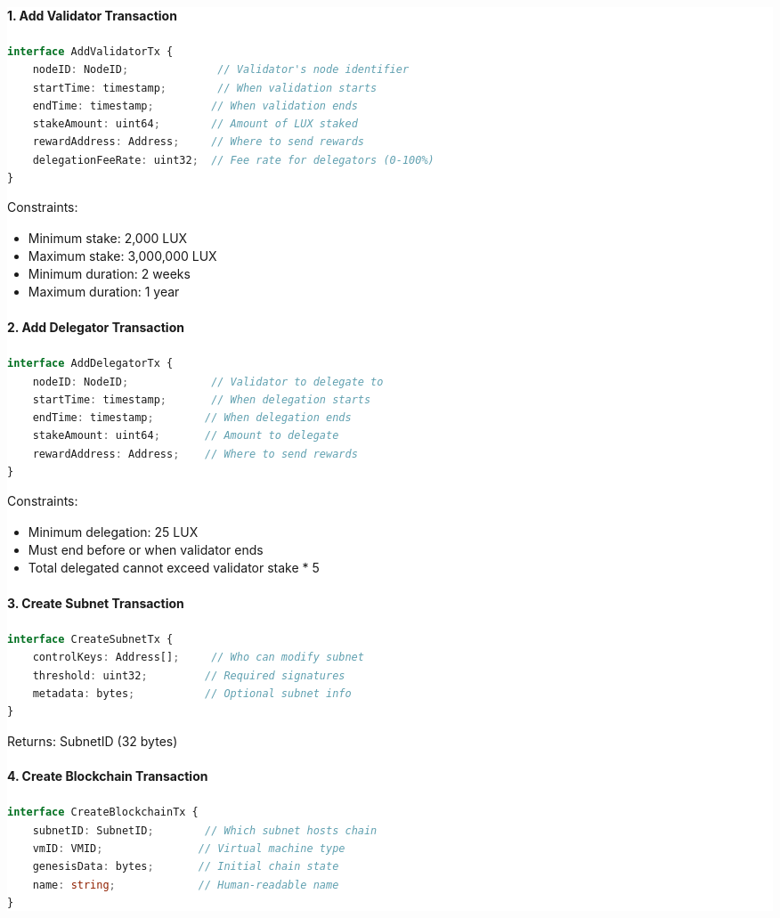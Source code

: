 #### 1. Add Validator Transaction
```typescript
interface AddValidatorTx {
    nodeID: NodeID;              // Validator's node identifier
    startTime: timestamp;        // When validation starts
    endTime: timestamp;         // When validation ends
    stakeAmount: uint64;        // Amount of LUX staked
    rewardAddress: Address;     // Where to send rewards
    delegationFeeRate: uint32;  // Fee rate for delegators (0-100%)
}
```

Constraints:
- Minimum stake: 2,000 LUX
- Maximum stake: 3,000,000 LUX  
- Minimum duration: 2 weeks
- Maximum duration: 1 year

#### 2. Add Delegator Transaction
```typescript
interface AddDelegatorTx {
    nodeID: NodeID;             // Validator to delegate to
    startTime: timestamp;       // When delegation starts
    endTime: timestamp;        // When delegation ends
    stakeAmount: uint64;       // Amount to delegate
    rewardAddress: Address;    // Where to send rewards
}
```

Constraints:
- Minimum delegation: 25 LUX
- Must end before or when validator ends
- Total delegated cannot exceed validator stake * 5

#### 3. Create Subnet Transaction
```typescript
interface CreateSubnetTx {
    controlKeys: Address[];     // Who can modify subnet
    threshold: uint32;         // Required signatures
    metadata: bytes;           // Optional subnet info
}
```

Returns: SubnetID (32 bytes)

#### 4. Create Blockchain Transaction
```typescript
interface CreateBlockchainTx {
    subnetID: SubnetID;        // Which subnet hosts chain
    vmID: VMID;               // Virtual machine type
    genesisData: bytes;       // Initial chain state
    name: string;             // Human-readable name
}
```
